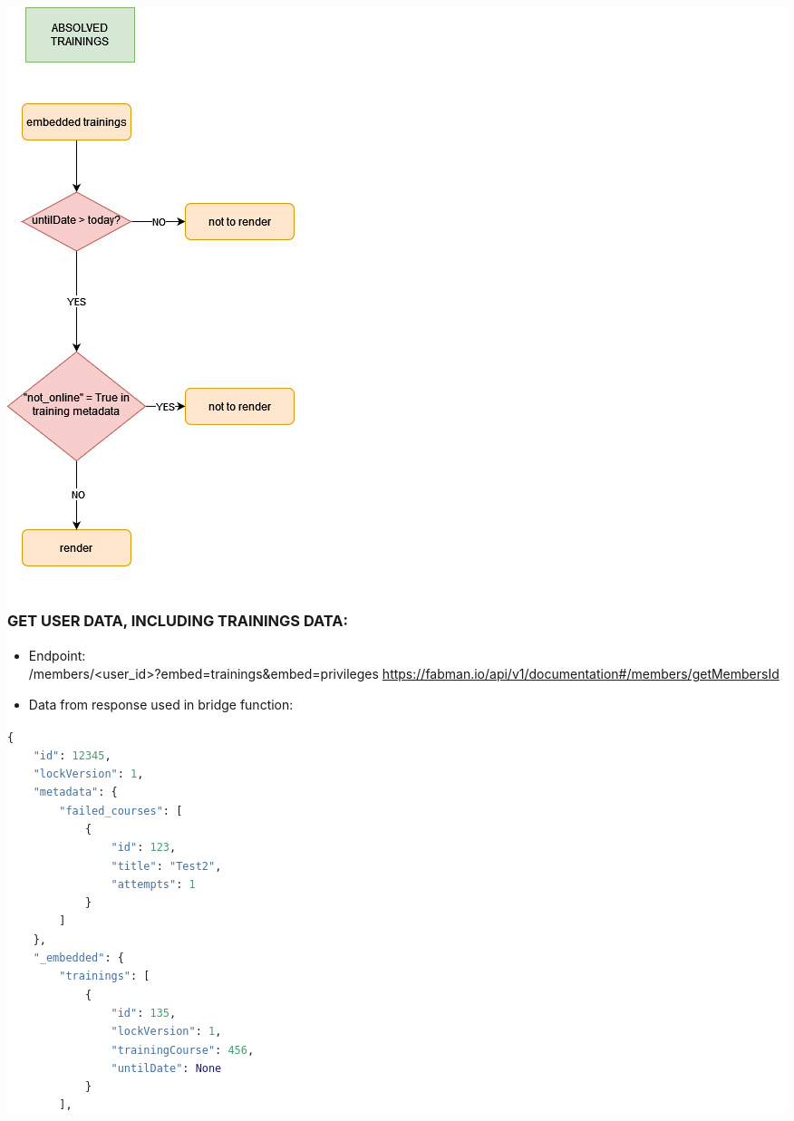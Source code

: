 ![Absolved trainings workflow schema](/diagrams/absolved_trainings.jpg "Absolved trainings workflow schema")
<br>
<br>

### GET USER DATA, INCLUDING TRAININGS DATA:

*	Endpoint:  
	/members/<user_id>?embed=trainings&embed=privileges https://fabman.io/api/v1/documentation#/members/getMembersId

*	Data from response used in bridge function:  

```python
{
    "id": 12345,
    "lockVersion": 1,
    "metadata": {
        "failed_courses": [
            {
                "id": 123,
                "title": "Test2",
                "attempts": 1
            }
        ]
    },
    "_embedded": {
        "trainings": [
            {
                "id": 135,
                "lockVersion": 1,
                "trainingCourse": 456,
                "untilDate": None
            }
        ],
```